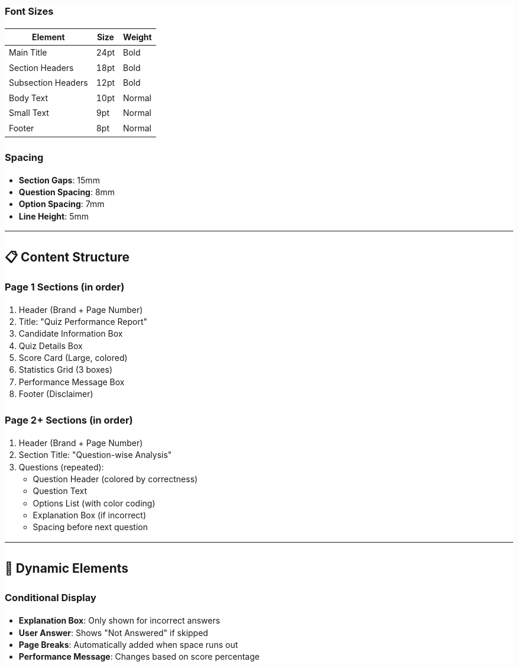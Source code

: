 ### Font Sizes
| Element | Size | Weight |
|---------|------|--------|
| Main Title | 24pt | Bold |
| Section Headers | 18pt | Bold |
| Subsection Headers | 12pt | Bold |
| Body Text | 10pt | Normal |
| Small Text | 9pt | Normal |
| Footer | 8pt | Normal |

### Spacing
- **Section Gaps**: 15mm
- **Question Spacing**: 8mm
- **Option Spacing**: 7mm
- **Line Height**: 5mm

---

## 📋 Content Structure

### Page 1 Sections (in order)
1. Header (Brand + Page Number)
2. Title: "Quiz Performance Report"
3. Candidate Information Box
4. Quiz Details Box
5. Score Card (Large, colored)
6. Statistics Grid (3 boxes)
7. Performance Message Box
8. Footer (Disclaimer)

### Page 2+ Sections (in order)
1. Header (Brand + Page Number)
2. Section Title: "Question-wise Analysis"
3. Questions (repeated):
   - Question Header (colored by correctness)
   - Question Text
   - Options List (with color coding)
   - Explanation Box (if incorrect)
   - Spacing before next question

---

## 🔄 Dynamic Elements

### Conditional Display
- **Explanation Box**: Only shown for incorrect answers
- **User Answer**: Shows "Not Answered" if skipped
- **Page Breaks**: Automatically added when space runs out
- **Performance Message**: Changes based on score percentage
